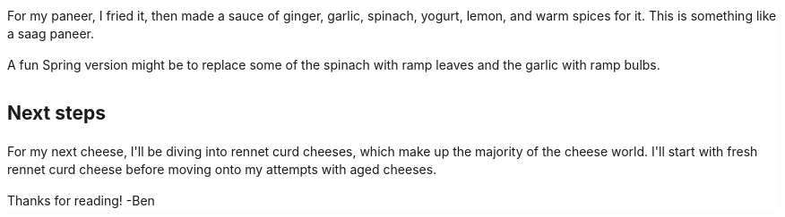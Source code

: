 For my paneer, I fried it, then made a sauce of ginger, garlic, spinach, yogurt, lemon, and warm spices for it. This is something like a saag paneer. 

A fun Spring version might be to replace some of the spinach with ramp leaves and the garlic with ramp bulbs.

## Next steps

For my next cheese, I'll be diving into rennet curd cheeses, which make up the majority of the cheese world. I'll start with fresh rennet curd cheese before moving onto my attempts with aged cheeses.

Thanks for reading!
-Ben